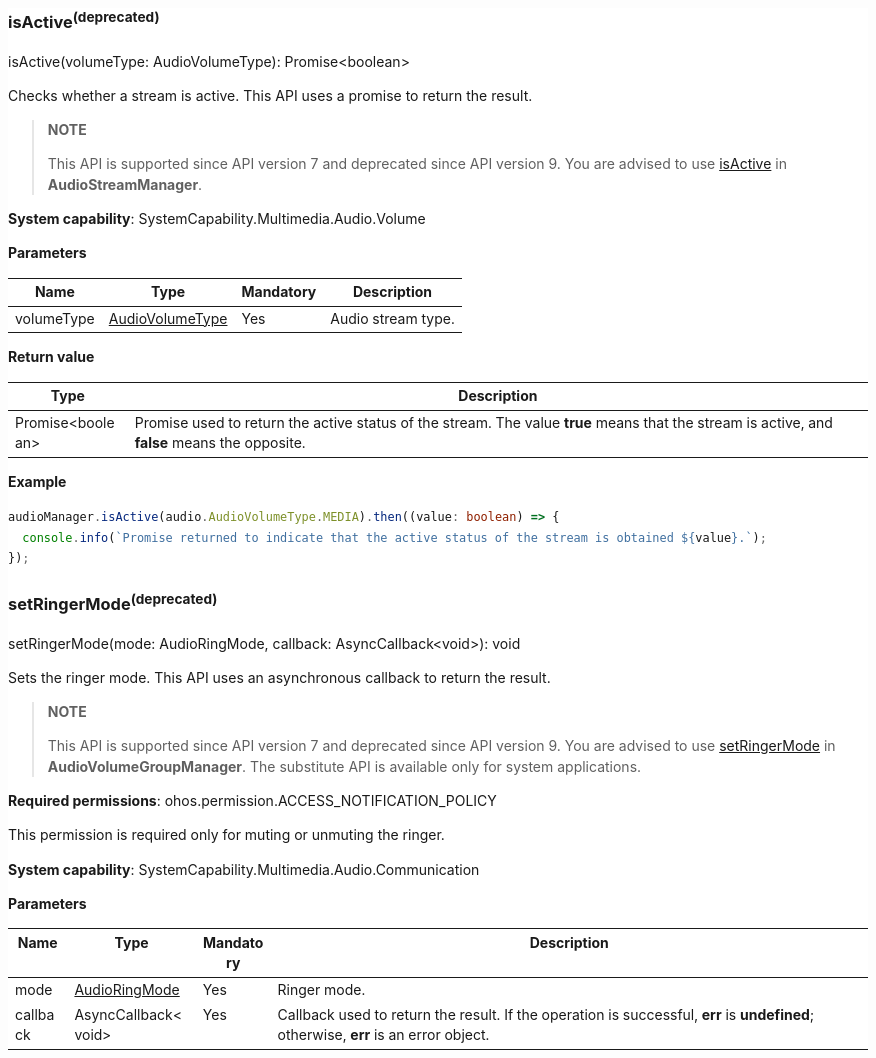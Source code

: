 ### isActive<sup>(deprecated)</sup>

isActive(volumeType: AudioVolumeType): Promise&lt;boolean&gt;

Checks whether a stream is active. This API uses a promise to return the result.

> **NOTE**
>
> This API is supported since API version 7 and deprecated since API version 9. You are advised to use [isActive](#isactive9) in **AudioStreamManager**.

**System capability**: SystemCapability.Multimedia.Audio.Volume

**Parameters**

| Name    | Type                               | Mandatory| Description        |
| ---------- | ----------------------------------- | ---- | ------------ |
| volumeType | [AudioVolumeType](#audiovolumetype) | Yes  | Audio stream type.|

**Return value**

| Type                  | Description                                                    |
| ---------------------- | -------------------------------------------------------- |
| Promise&lt;boolean&gt; | Promise used to return the active status of the stream. The value **true** means that the stream is active, and **false** means the opposite.|

**Example**

```ts
audioManager.isActive(audio.AudioVolumeType.MEDIA).then((value: boolean) => {
  console.info(`Promise returned to indicate that the active status of the stream is obtained ${value}.`);
});
```

### setRingerMode<sup>(deprecated)</sup>

setRingerMode(mode: AudioRingMode, callback: AsyncCallback&lt;void&gt;): void

Sets the ringer mode. This API uses an asynchronous callback to return the result.

> **NOTE**
>
> This API is supported since API version 7 and deprecated since API version 9. You are advised to use [setRingerMode](#setringermode9) in **AudioVolumeGroupManager**. The substitute API is available only for system applications.

**Required permissions**: ohos.permission.ACCESS_NOTIFICATION_POLICY

This permission is required only for muting or unmuting the ringer.

**System capability**: SystemCapability.Multimedia.Audio.Communication

**Parameters**

| Name  | Type                           | Mandatory| Description                    |
| -------- | ------------------------------- | ---- | ------------------------ |
| mode     | [AudioRingMode](#audioringmode) | Yes  | Ringer mode.          |
| callback | AsyncCallback&lt;void&gt;       | Yes  | Callback used to return the result. If the operation is successful, **err** is **undefined**; otherwise, **err** is an error object.|
